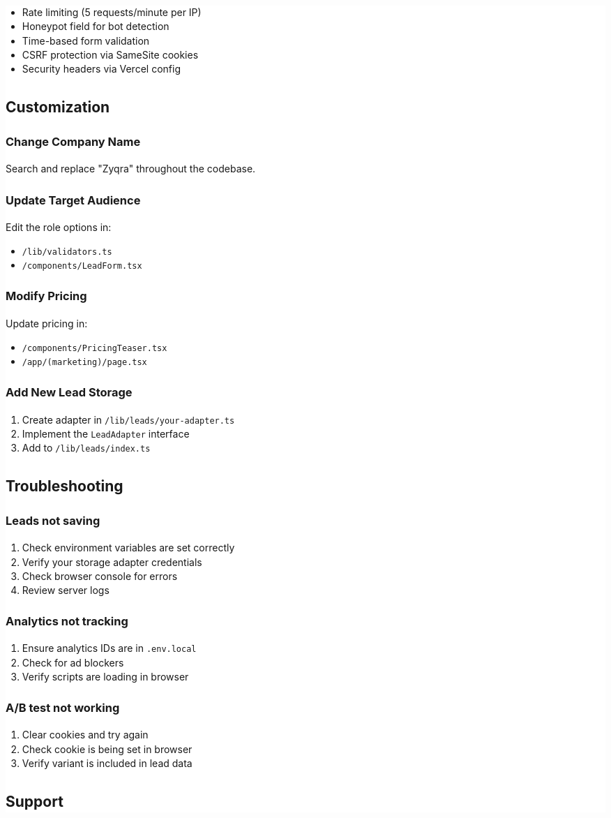 - Rate limiting (5 requests/minute per IP)
- Honeypot field for bot detection
- Time-based form validation
- CSRF protection via SameSite cookies
- Security headers via Vercel config

## Customization

### Change Company Name

Search and replace "Zyqra" throughout the codebase.

### Update Target Audience

Edit the role options in:
- `/lib/validators.ts`
- `/components/LeadForm.tsx`

### Modify Pricing

Update pricing in:
- `/components/PricingTeaser.tsx`
- `/app/(marketing)/page.tsx`

### Add New Lead Storage

1. Create adapter in `/lib/leads/your-adapter.ts`
2. Implement the `LeadAdapter` interface
3. Add to `/lib/leads/index.ts`

## Troubleshooting

### Leads not saving

1. Check environment variables are set correctly
2. Verify your storage adapter credentials
3. Check browser console for errors
4. Review server logs

### Analytics not tracking

1. Ensure analytics IDs are in `.env.local`
2. Check for ad blockers
3. Verify scripts are loading in browser

### A/B test not working

1. Clear cookies and try again
2. Check cookie is being set in browser
3. Verify variant is included in lead data

## Support
